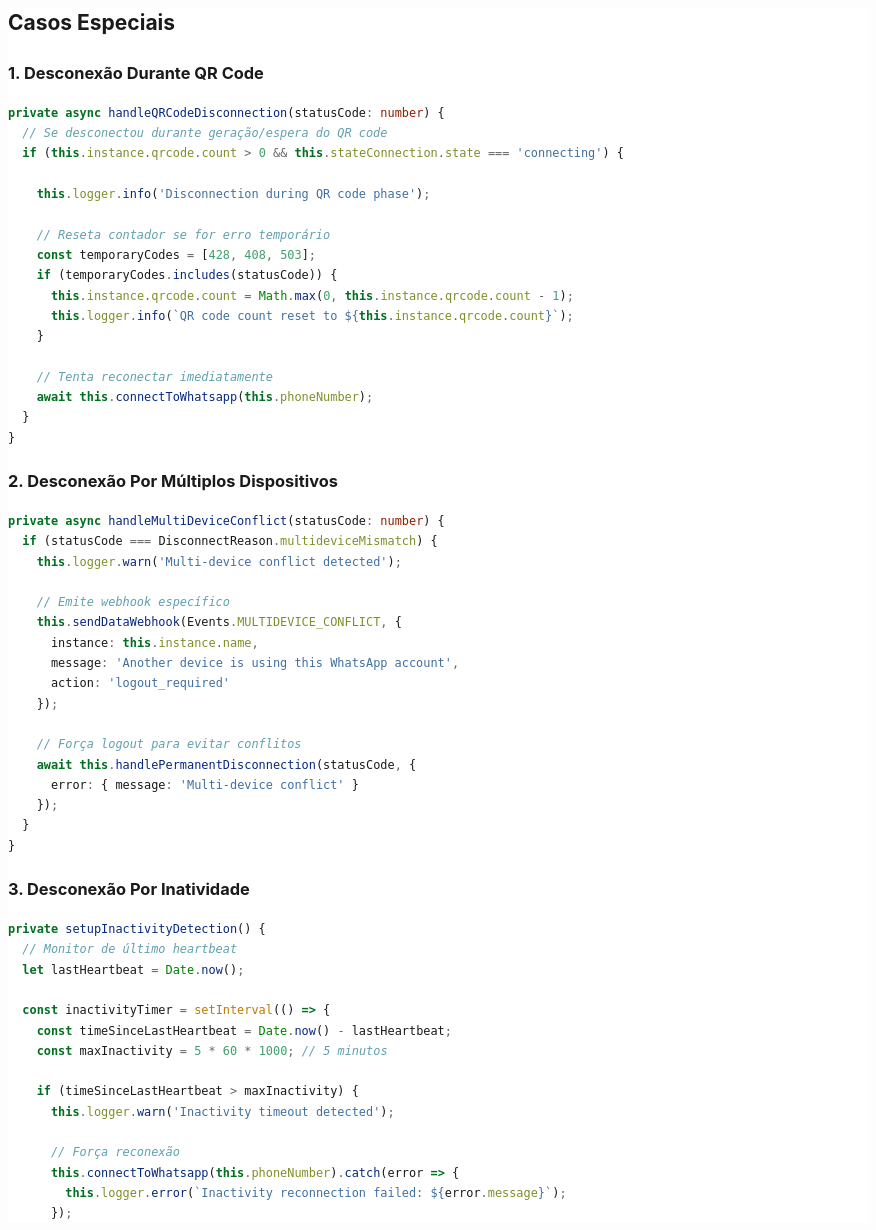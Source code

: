 ## Casos Especiais

### 1. Desconexão Durante QR Code

```typescript
private async handleQRCodeDisconnection(statusCode: number) {
  // Se desconectou durante geração/espera do QR code
  if (this.instance.qrcode.count > 0 && this.stateConnection.state === 'connecting') {
    
    this.logger.info('Disconnection during QR code phase');
    
    // Reseta contador se for erro temporário
    const temporaryCodes = [428, 408, 503];
    if (temporaryCodes.includes(statusCode)) {
      this.instance.qrcode.count = Math.max(0, this.instance.qrcode.count - 1);
      this.logger.info(`QR code count reset to ${this.instance.qrcode.count}`);
    }
    
    // Tenta reconectar imediatamente
    await this.connectToWhatsapp(this.phoneNumber);
  }
}
```

### 2. Desconexão Por Múltiplos Dispositivos

```typescript
private async handleMultiDeviceConflict(statusCode: number) {
  if (statusCode === DisconnectReason.multideviceMismatch) {
    this.logger.warn('Multi-device conflict detected');
    
    // Emite webhook específico
    this.sendDataWebhook(Events.MULTIDEVICE_CONFLICT, {
      instance: this.instance.name,
      message: 'Another device is using this WhatsApp account',
      action: 'logout_required'
    });
    
    // Força logout para evitar conflitos
    await this.handlePermanentDisconnection(statusCode, {
      error: { message: 'Multi-device conflict' }
    });
  }
}
```

### 3. Desconexão Por Inatividade

```typescript
private setupInactivityDetection() {
  // Monitor de último heartbeat
  let lastHeartbeat = Date.now();
  
  const inactivityTimer = setInterval(() => {
    const timeSinceLastHeartbeat = Date.now() - lastHeartbeat;
    const maxInactivity = 5 * 60 * 1000; // 5 minutos
    
    if (timeSinceLastHeartbeat > maxInactivity) {
      this.logger.warn('Inactivity timeout detected');
      
      // Força reconexão
      this.connectToWhatsapp(this.phoneNumber).catch(error => {
        this.logger.error(`Inactivity reconnection failed: ${error.message}`);
      });
```